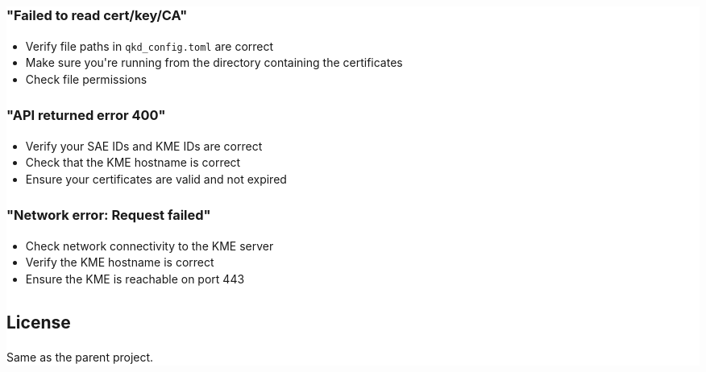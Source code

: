### "Failed to read cert/key/CA"
- Verify file paths in `qkd_config.toml` are correct
- Make sure you're running from the directory containing the certificates
- Check file permissions

### "API returned error 400"
- Verify your SAE IDs and KME IDs are correct
- Check that the KME hostname is correct
- Ensure your certificates are valid and not expired

### "Network error: Request failed"
- Check network connectivity to the KME server
- Verify the KME hostname is correct
- Ensure the KME is reachable on port 443

## License

Same as the parent project.

